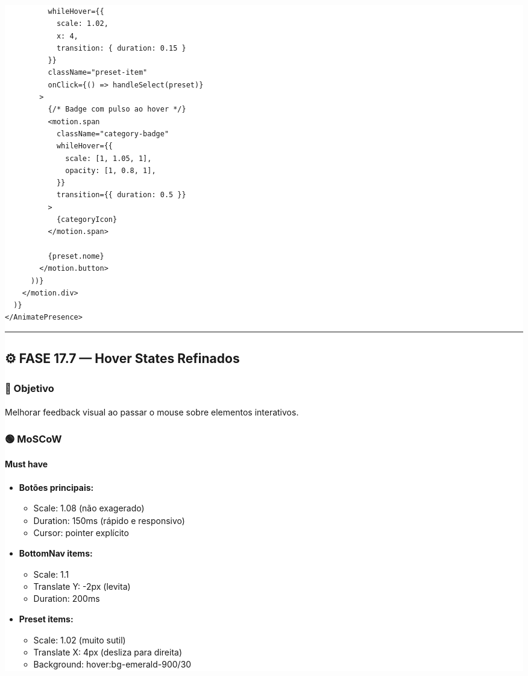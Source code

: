 ```tsx
          whileHover={{ 
            scale: 1.02, 
            x: 4,
            transition: { duration: 0.15 }
          }}
          className="preset-item"
          onClick={() => handleSelect(preset)}
        >
          {/* Badge com pulso ao hover */}
          <motion.span
            className="category-badge"
            whileHover={{
              scale: [1, 1.05, 1],
              opacity: [1, 0.8, 1],
            }}
            transition={{ duration: 0.5 }}
          >
            {categoryIcon}
          </motion.span>
          
          {preset.nome}
        </motion.button>
      ))}
    </motion.div>
  )}
</AnimatePresence>
```

---

## ⚙️ FASE 17.7 — Hover States Refinados

### 🎯 Objetivo
Melhorar feedback visual ao passar o mouse sobre elementos interativos.

### 🟢 MoSCoW

#### **Must have**
- **Botões principais:**
  - Scale: 1.08 (não exagerado)
  - Duration: 150ms (rápido e responsivo)
  - Cursor: pointer explícito

- **BottomNav items:**
  - Scale: 1.1
  - Translate Y: -2px (levita)
  - Duration: 200ms

- **Preset items:**
  - Scale: 1.02 (muito sutil)
  - Translate X: 4px (desliza para direita)
  - Background: hover:bg-emerald-900/30


  [key: string]: any;